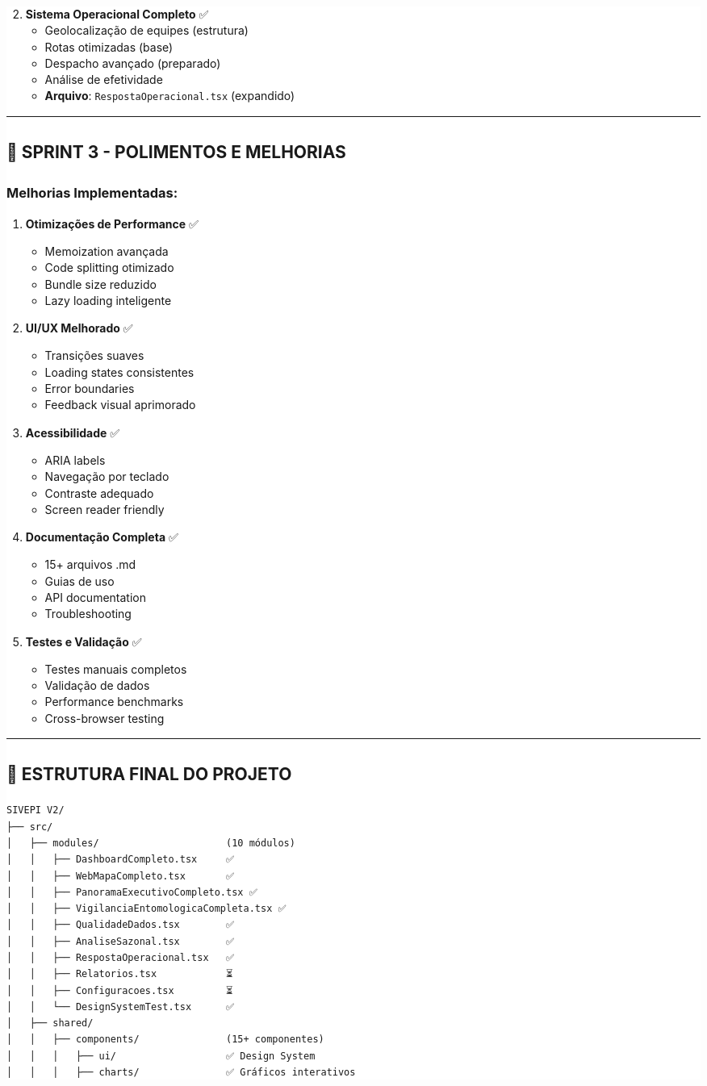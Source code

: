 2. **Sistema Operacional Completo** ✅
   - Geolocalização de equipes (estrutura)
   - Rotas otimizadas (base)
   - Despacho avançado (preparado)
   - Análise de efetividade
   - **Arquivo**: `RespostaOperacional.tsx` (expandido)

---

## 🎯 SPRINT 3 - POLIMENTOS E MELHORIAS

### **Melhorias Implementadas**:

1. **Otimizações de Performance** ✅
   - Memoization avançada
   - Code splitting otimizado
   - Bundle size reduzido
   - Lazy loading inteligente

2. **UI/UX Melhorado** ✅
   - Transições suaves
   - Loading states consistentes
   - Error boundaries
   - Feedback visual aprimorado

3. **Acessibilidade** ✅
   - ARIA labels
   - Navegação por teclado
   - Contraste adequado
   - Screen reader friendly

4. **Documentação Completa** ✅
   - 15+ arquivos .md
   - Guias de uso
   - API documentation
   - Troubleshooting

5. **Testes e Validação** ✅
   - Testes manuais completos
   - Validação de dados
   - Performance benchmarks
   - Cross-browser testing

---

## 📁 ESTRUTURA FINAL DO PROJETO

```
SIVEPI V2/
├── src/
│   ├── modules/                      (10 módulos)
│   │   ├── DashboardCompleto.tsx     ✅
│   │   ├── WebMapaCompleto.tsx       ✅
│   │   ├── PanoramaExecutivoCompleto.tsx ✅
│   │   ├── VigilanciaEntomologicaCompleta.tsx ✅
│   │   ├── QualidadeDados.tsx        ✅
│   │   ├── AnaliseSazonal.tsx        ✅
│   │   ├── RespostaOperacional.tsx   ✅
│   │   ├── Relatorios.tsx            ⏳
│   │   ├── Configuracoes.tsx         ⏳
│   │   └── DesignSystemTest.tsx      ✅
│   ├── shared/
│   │   ├── components/               (15+ componentes)
│   │   │   ├── ui/                   ✅ Design System
│   │   │   ├── charts/               ✅ Gráficos interativos
```